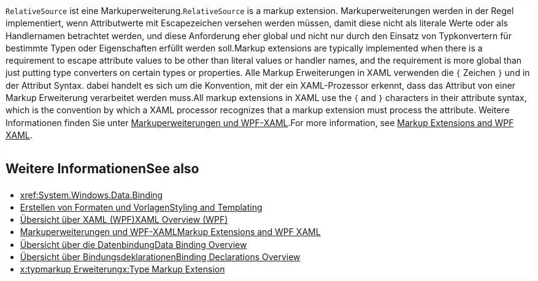 <span data-ttu-id="58b25-148">`RelativeSource` ist eine Markuperweiterung.</span><span class="sxs-lookup"><span data-stu-id="58b25-148">`RelativeSource` is a markup extension.</span></span> <span data-ttu-id="58b25-149">Markuperweiterungen werden in der Regel implementiert, wenn Attributwerte mit Escapezeichen versehen werden müssen, damit diese nicht als literale Werte oder als Handlernamen betrachtet werden, und diese Anforderung eher global und nicht nur durch den Einsatz von Typkonvertern für bestimmte Typen oder Eigenschaften erfüllt werden soll.</span><span class="sxs-lookup"><span data-stu-id="58b25-149">Markup extensions are typically implemented when there is a requirement to escape attribute values to be other than literal values or handler names, and the requirement is more global than just putting type converters on certain types or properties.</span></span> <span data-ttu-id="58b25-150">Alle Markup Erweiterungen in XAML verwenden die `{` Zeichen `}` und in der Attribut Syntax. dabei handelt es sich um die Konvention, mit der ein XAML-Prozessor erkennt, dass das Attribut von einer Markup Erweiterung verarbeitet werden muss.</span><span class="sxs-lookup"><span data-stu-id="58b25-150">All markup extensions in XAML use the `{` and `}` characters in their attribute syntax, which is the convention by which a XAML processor recognizes that a markup extension must process the attribute.</span></span> <span data-ttu-id="58b25-151">Weitere Informationen finden Sie unter [Markuperweiterungen und WPF-XAML](markup-extensions-and-wpf-xaml.md).</span><span class="sxs-lookup"><span data-stu-id="58b25-151">For more information, see [Markup Extensions and WPF XAML](markup-extensions-and-wpf-xaml.md).</span></span>

## <a name="see-also"></a><span data-ttu-id="58b25-152">Weitere Informationen</span><span class="sxs-lookup"><span data-stu-id="58b25-152">See also</span></span>

- <xref:System.Windows.Data.Binding>
- [<span data-ttu-id="58b25-153">Erstellen von Formaten und Vorlagen</span><span class="sxs-lookup"><span data-stu-id="58b25-153">Styling and Templating</span></span>](../../../desktop-wpf/fundamentals/styles-templates-overview.md)
- [<span data-ttu-id="58b25-154">Übersicht über XAML (WPF)</span><span class="sxs-lookup"><span data-stu-id="58b25-154">XAML Overview (WPF)</span></span>](../../../desktop-wpf/fundamentals/xaml.md)
- [<span data-ttu-id="58b25-155">Markuperweiterungen und WPF-XAML</span><span class="sxs-lookup"><span data-stu-id="58b25-155">Markup Extensions and WPF XAML</span></span>](markup-extensions-and-wpf-xaml.md)
- [<span data-ttu-id="58b25-156">Übersicht über die Datenbindung</span><span class="sxs-lookup"><span data-stu-id="58b25-156">Data Binding Overview</span></span>](../../../desktop-wpf/data/data-binding-overview.md)
- [<span data-ttu-id="58b25-157">Übersicht über Bindungsdeklarationen</span><span class="sxs-lookup"><span data-stu-id="58b25-157">Binding Declarations Overview</span></span>](../data/binding-declarations-overview.md)
- [<span data-ttu-id="58b25-158">x:typmarkup Erweiterung</span><span class="sxs-lookup"><span data-stu-id="58b25-158">x:Type Markup Extension</span></span>](../../../desktop-wpf/xaml-services/xtype-markup-extension.md)
